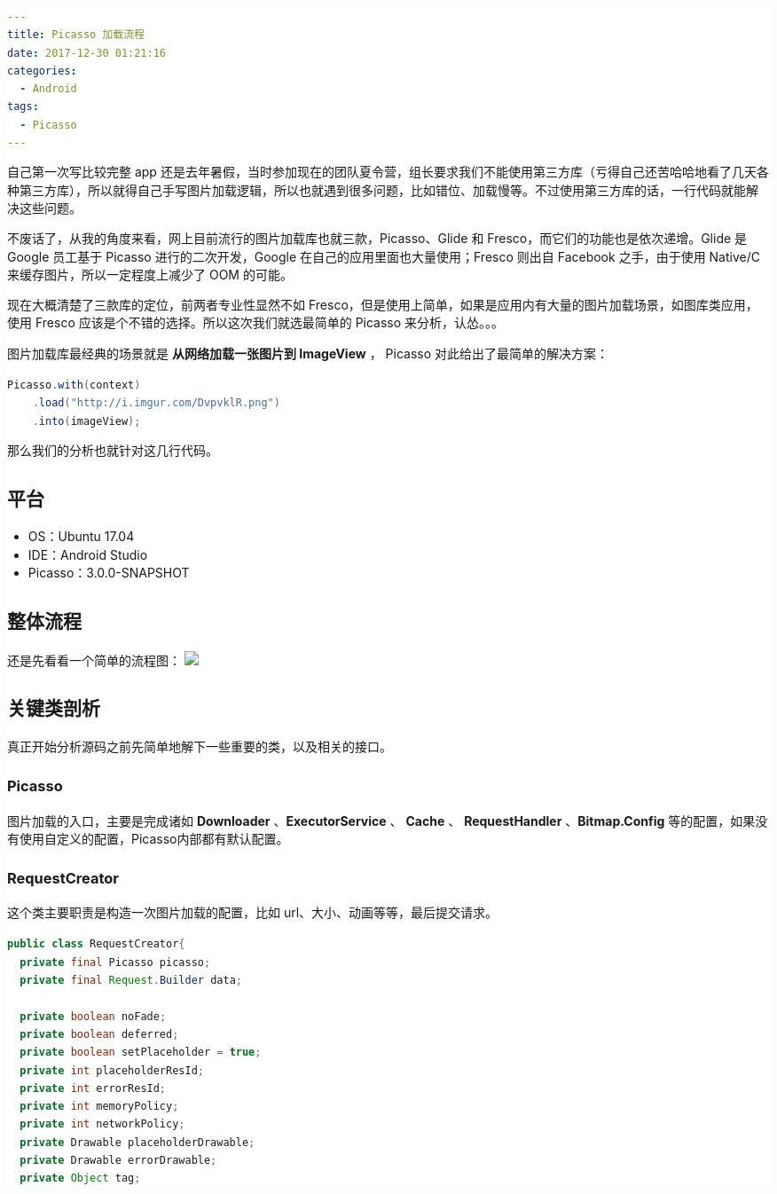 ```yaml
---
title: Picasso 加载流程
date: 2017-12-30 01:21:16
categories:
  - Android
tags:
  - Picasso
---
```


自己第一次写比较完整 app 还是去年暑假，当时参加现在的团队夏令营，组长要求我们不能使用第三方库（亏得自己还苦哈哈地看了几天各种第三方库），所以就得自己手写图片加载逻辑，所以也就遇到很多问题，比如错位、加载慢等。不过使用第三方库的话，一行代码就能解决这些问题。



不废话了，从我的角度来看，网上目前流行的图片加载库也就三款，Picasso、Glide 和 Fresco，而它们的功能也是依次递增。Glide 是 Google 员工基于 Picasso 进行的二次开发，Google 在自己的应用里面也大量使用；Fresco 则出自 Facebook 之手，由于使用 Native/C 来缓存图片，所以一定程度上减少了 OOM 的可能。

现在大概清楚了三款库的定位，前两者专业性显然不如 Fresco，但是使用上简单，如果是应用内有大量的图片加载场景，如图库类应用，使用 Fresco 应该是个不错的选择。所以这次我们就选最简单的 Picasso 来分析，认怂。。。



图片加载库最经典的场景就是 **从网络加载一张图片到 ImageView** ， Picasso 对此给出了最简单的解决方案：
```java
Picasso.with(context)
    .load("http://i.imgur.com/DvpvklR.png")
    .into(imageView);
```
那么我们的分析也就针对这几行代码。

## 平台
- OS：Ubuntu 17.04
- IDE：Android Studio
- Picasso：3.0.0-SNAPSHOT

## 整体流程
还是先看看一个简单的流程图：
![](https://i.loli.net/2017/12/30/5a46800033c20.png)

## 关键类剖析
真正开始分析源码之前先简单地解下一些重要的类，以及相关的接口。

### Picasso
图片加载的入口，主要是完成诸如 **Downloader** 、**ExecutorService** 、 **Cache** 、 **RequestHandler** 、**Bitmap.Config** 等的配置，如果没有使用自定义的配置，Picasso内部都有默认配置。

### RequestCreator
这个类主要职责是构造一次图片加载的配置，比如 url、大小、动画等等，最后提交请求。
```java
public class RequestCreator{
  private final Picasso picasso;
  private final Request.Builder data;

  private boolean noFade;
  private boolean deferred;
  private boolean setPlaceholder = true;
  private int placeholderResId;
  private int errorResId;
  private int memoryPolicy;
  private int networkPolicy;
  private Drawable placeholderDrawable;
  private Drawable errorDrawable;
  private Object tag;
```